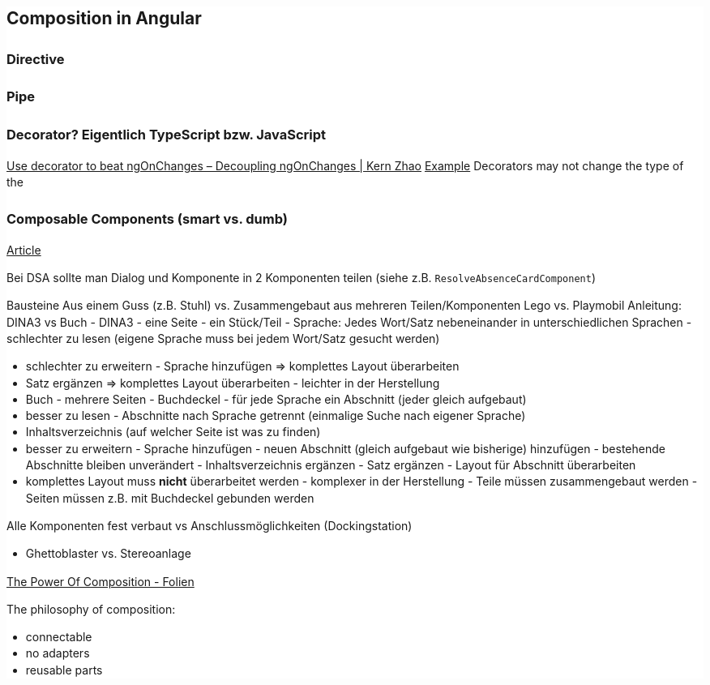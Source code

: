 
## Composition in Angular

### Directive

### Pipe

### Decorator? Eigentlich TypeScript bzw. JavaScript

[Use decorator to beat ngOnChanges – Decoupling ngOnChanges | Kern Zhao](https://www.youtube.com/watch?v=rVDMmlCRvkg&ab_channel=ng-conf)
[Example](https://stackblitz.com/github/zhaosiyang/property-watch-decorator-example?file=src%2Fapp%2Fchild%2Fchild.component.ts)
Decorators may not change the type of the

### Composable Components (smart vs. dumb)

[Article](https://medium.com/@jtomaszewski/how-to-write-good-composable-and-pure-components-in-angular-2-1756945c0f5b)

Bei DSA sollte man Dialog und Komponente in 2 Komponenten teilen (siehe
z.B. `ResolveAbsenceCardComponent`)

Bausteine Aus einem Guss (z.B. Stuhl) vs. Zusammengebaut aus mehreren
Teilen/Komponenten Lego vs. Playmobil Anleitung: DINA3 vs Buch - DINA3 - eine
Seite - ein Stück/Teil - Sprache: Jedes Wort/Satz nebeneinander in
unterschiedlichen Sprachen - schlechter zu lesen (eigene Sprache muss bei jedem
Wort/Satz gesucht werden)
- schlechter zu erweitern - Sprache hinzufügen => komplettes Layout überarbeiten
- Satz ergänzen => komplettes Layout überarbeiten - leichter in der Herstellung
- Buch - mehrere Seiten - Buchdeckel - für jede Sprache ein Abschnitt (jeder
gleich aufgebaut)
- besser zu lesen - Abschnitte nach Sprache getrennt (einmalige Suche nach
eigener Sprache)
- Inhaltsverzeichnis (auf welcher Seite ist was zu finden)
- besser zu erweitern - Sprache hinzufügen - neuen Abschnitt (gleich aufgebaut
wie bisherige) hinzufügen - bestehende Abschnitte bleiben unverändert -
Inhaltsverzeichnis ergänzen - Satz ergänzen - Layout für Abschnitt überarbeiten
- komplettes Layout muss **nicht** überarbeitet werden - komplexer in der
Herstellung - Teile müssen zusammengebaut werden - Seiten müssen z.B. mit
Buchdeckel gebunden werden

Alle Komponenten fest verbaut vs Anschlussmöglichkeiten (Dockingstation)
- Ghettoblaster vs. Stereoanlage

[The Power Of Composition - Folien](https://www.slideshare.net/ScottWlaschin/the-power-of-composition)

The philosophy of composition:

- connectable
- no adapters
- reusable parts
